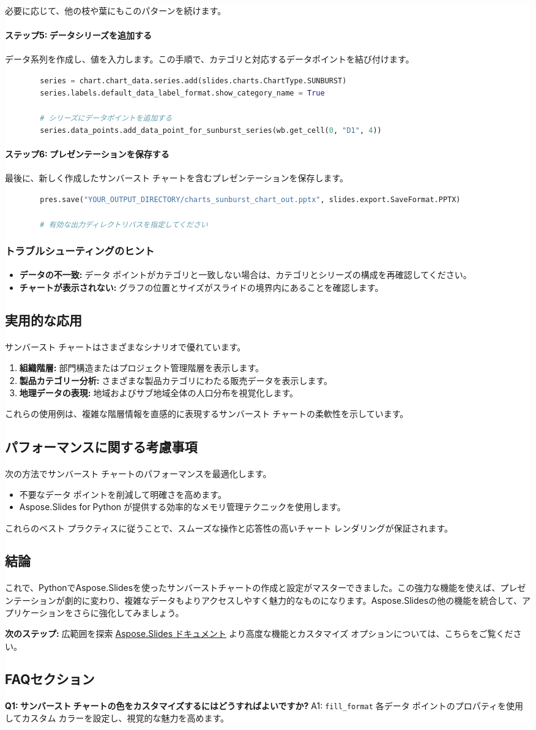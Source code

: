 必要に応じて、他の枝や葉にもこのパターンを続けます。

#### ステップ5: データシリーズを追加する
データ系列を作成し、値を入力します。この手順で、カテゴリと対応するデータポイントを結び付けます。

```python
        series = chart.chart_data.series.add(slides.charts.ChartType.SUNBURST)
        series.labels.default_data_label_format.show_category_name = True
        
        # シリーズにデータポイントを追加する
        series.data_points.add_data_point_for_sunburst_series(wb.get_cell(0, "D1", 4))
```

#### ステップ6: プレゼンテーションを保存する
最後に、新しく作成したサンバースト チャートを含むプレゼンテーションを保存します。

```python
        pres.save("YOUR_OUTPUT_DIRECTORY/charts_sunburst_chart_out.pptx", slides.export.SaveFormat.PPTX)
        
        # 有効な出力ディレクトリパスを指定してください
```

### トラブルシューティングのヒント
- **データの不一致:** データ ポイントがカテゴリと一致しない場合は、カテゴリとシリーズの構成を再確認してください。
- **チャートが表示されない:** グラフの位置とサイズがスライドの境界内にあることを確認します。

## 実用的な応用
サンバースト チャートはさまざまなシナリオで優れています。
1. **組織階層:** 部門構造またはプロジェクト管理階層を表示します。
2. **製品カテゴリー分析:** さまざまな製品カテゴリにわたる販売データを表示します。
3. **地理データの表現:** 地域およびサブ地域全体の人口分布を視覚化します。

これらの使用例は、複雑な階層情報を直感的に表現するサンバースト チャートの柔軟性を示しています。

## パフォーマンスに関する考慮事項
次の方法でサンバースト チャートのパフォーマンスを最適化します。
- 不要なデータ ポイントを削減して明確さを高めます。
- Aspose.Slides for Python が提供する効率的なメモリ管理テクニックを使用します。

これらのベスト プラクティスに従うことで、スムーズな操作と応答性の高いチャート レンダリングが保証されます。

## 結論
これで、PythonでAspose.Slidesを使ったサンバーストチャートの作成と設定がマスターできました。この強力な機能を使えば、プレゼンテーションが劇的に変わり、複雑なデータもよりアクセスしやすく魅力的なものになります。Aspose.Slidesの他の機能を統合して、アプリケーションをさらに強化してみましょう。

**次のステップ:** 広範囲を探索 [Aspose.Slides ドキュメント](https://reference.aspose.com/slides/python-net/) より高度な機能とカスタマイズ オプションについては、こちらをご覧ください。

## FAQセクション
**Q1: サンバースト チャートの色をカスタマイズするにはどうすればよいですか?**
A1: `fill_format` 各データ ポイントのプロパティを使用してカスタム カラーを設定し、視覚的な魅力を高めます。
